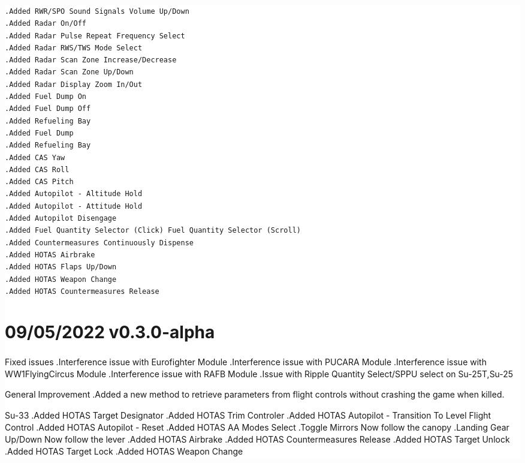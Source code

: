     .Added RWR/SPO Sound Signals Volume Up/Down
    .Added Radar On/Off
    .Added Radar Pulse Repeat Frequency Select
    .Added Radar RWS/TWS Mode Select
    .Added Radar Scan Zone Increase/Decrease 
    .Added Radar Scan Zone Up/Down
    .Added Radar Display Zoom In/Out
    .Added Fuel Dump On
    .Added Fuel Dump Off
    .Added Refueling Bay
    .Added Fuel Dump
    .Added Refueling Bay
    .Added CAS Yaw
    .Added CAS Roll
    .Added CAS Pitch
    .Added Autopilot - Altitude Hold
    .Added Autopilot - Attitude Hold
    .Added Autopilot Disengage
    .Added Fuel Quantity Selector (Click) Fuel Quantity Selector (Scroll)
    .Added Countermeasures Continuously Dispense
    .Added HOTAS Airbrake
    .Added HOTAS Flaps Up/Down
    .Added HOTAS Weapon Change
    .Added HOTAS Countermeasures Release
    
    

 

# 09/05/2022 v0.3.0-alpha

Fixed issues
.Interference issue with Eurofighter Module
.Interference issue with PUCARA Module
.Interference issue with WW1FlyingCircus Module
.Interference issue with RAFB Module
    .Issue with Ripple Quantity Select/SPPU select on Su-25T,Su-25

General Improvement
    .Added a new method to retrieve parameters from flight controls without crashing the game when killed.

Su-33
    .Added HOTAS Target Designator
    .Added HOTAS Trim Controler
    .Added HOTAS Autopilot - Transition To Level Flight Control
    .Added HOTAS Autopilot - Reset
    .Added HOTAS AA Modes Select
    .Toggle Mirrors         Now follow the canopy
    .Landing Gear Up/Down   Now follow the lever
    .Added HOTAS Airbrake
    .Added HOTAS Countermeasures Release
    .Added HOTAS Target Unlock
    .Added HOTAS Target Lock
    .Added HOTAS Weapon Change
